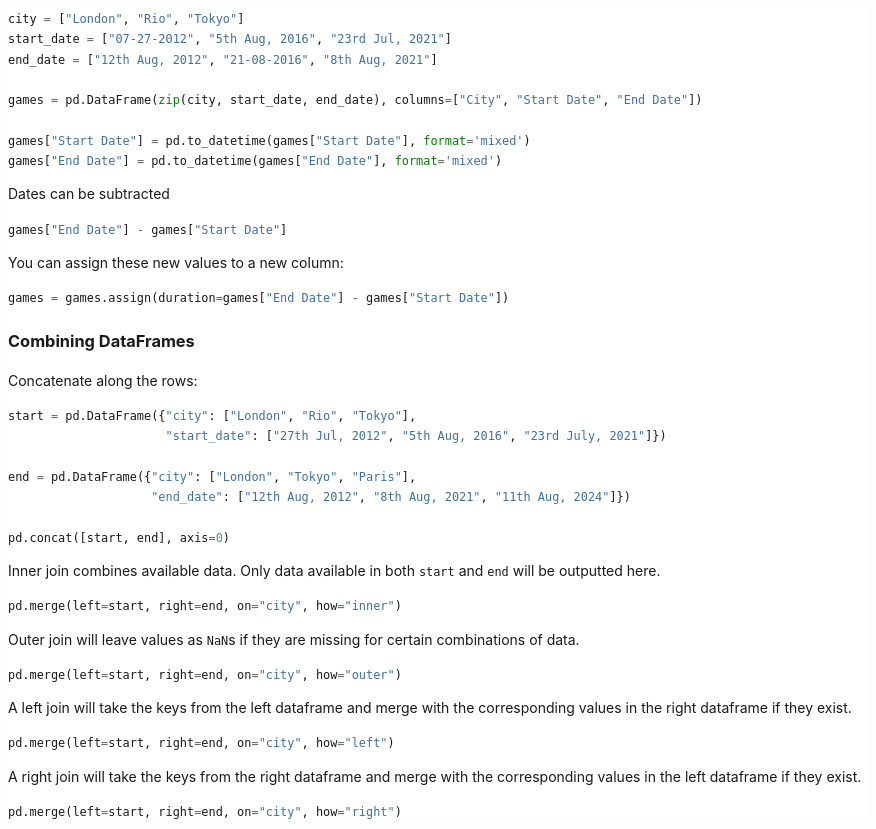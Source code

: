 ```python
city = ["London", "Rio", "Tokyo"]
start_date = ["07-27-2012", "5th Aug, 2016", "23rd Jul, 2021"]
end_date = ["12th Aug, 2012", "21-08-2016", "8th Aug, 2021"]

games = pd.DataFrame(zip(city, start_date, end_date), columns=["City", "Start Date", "End Date"])

games["Start Date"] = pd.to_datetime(games["Start Date"], format='mixed')
games["End Date"] = pd.to_datetime(games["End Date"], format='mixed')
```

Dates can be subtracted
```python
games["End Date"] - games["Start Date"]
```

You can assign these new values to a new column:
```python
games = games.assign(duration=games["End Date"] - games["Start Date"])
```

### Combining DataFrames

Concatenate along the rows:

```python
start = pd.DataFrame({"city": ["London", "Rio", "Tokyo"],
                      "start_date": ["27th Jul, 2012", "5th Aug, 2016", "23rd July, 2021"]})

end = pd.DataFrame({"city": ["London", "Tokyo", "Paris"],
                    "end_date": ["12th Aug, 2012", "8th Aug, 2021", "11th Aug, 2024"]})

pd.concat([start, end], axis=0)
```

Inner join combines available data. Only data available in both `start` and `end` will be outputted here.

```python
pd.merge(left=start, right=end, on="city", how="inner")
```

Outer join will leave values as `NaN`s if they are missing for certain combinations of data.

```python
pd.merge(left=start, right=end, on="city", how="outer")
```

A left join will take the keys from the left dataframe and merge with the corresponding values in the right dataframe if they exist.

```python
pd.merge(left=start, right=end, on="city", how="left")
```

A right join will take the keys from the right dataframe and merge with the corresponding values in the left dataframe if they exist.

```python
pd.merge(left=start, right=end, on="city", how="right")
```
